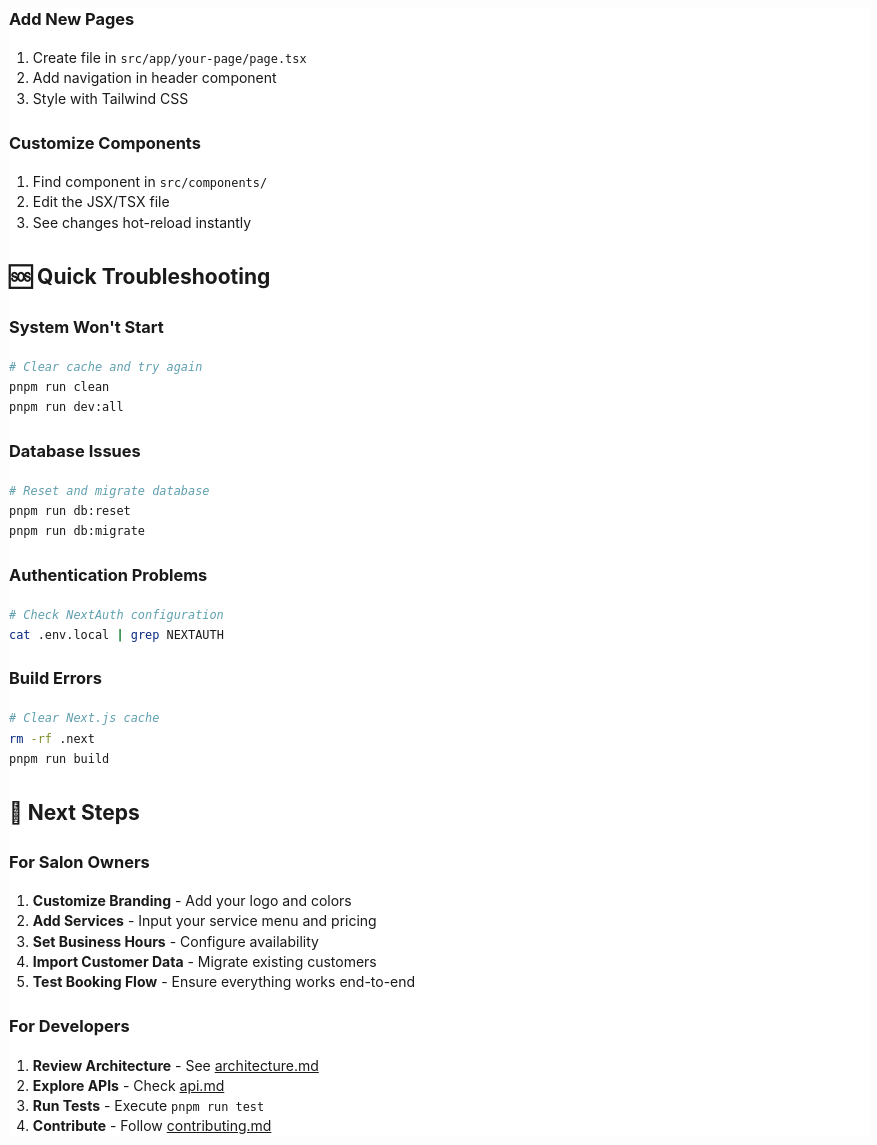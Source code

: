 ### Add New Pages
1. Create file in `src/app/your-page/page.tsx`
2. Add navigation in header component
3. Style with Tailwind CSS

### Customize Components
1. Find component in `src/components/`
2. Edit the JSX/TSX file
3. See changes hot-reload instantly

## 🆘 Quick Troubleshooting

### System Won't Start
```bash
# Clear cache and try again
pnpm run clean
pnpm run dev:all
```

### Database Issues
```bash
# Reset and migrate database
pnpm run db:reset
pnpm run db:migrate
```

### Authentication Problems
```bash
# Check NextAuth configuration
cat .env.local | grep NEXTAUTH
```

### Build Errors
```bash
# Clear Next.js cache
rm -rf .next
pnpm run build
```

## 🎯 Next Steps

### For Salon Owners
1. **Customize Branding** - Add your logo and colors
2. **Add Services** - Input your service menu and pricing
3. **Set Business Hours** - Configure availability
4. **Import Customer Data** - Migrate existing customers
5. **Test Booking Flow** - Ensure everything works end-to-end

### For Developers
1. **Review Architecture** - See [architecture.md](architecture.md)
2. **Explore APIs** - Check [api.md](api.md)
3. **Run Tests** - Execute `pnpm run test`
4. **Contribute** - Follow [contributing.md](contributing.md)

